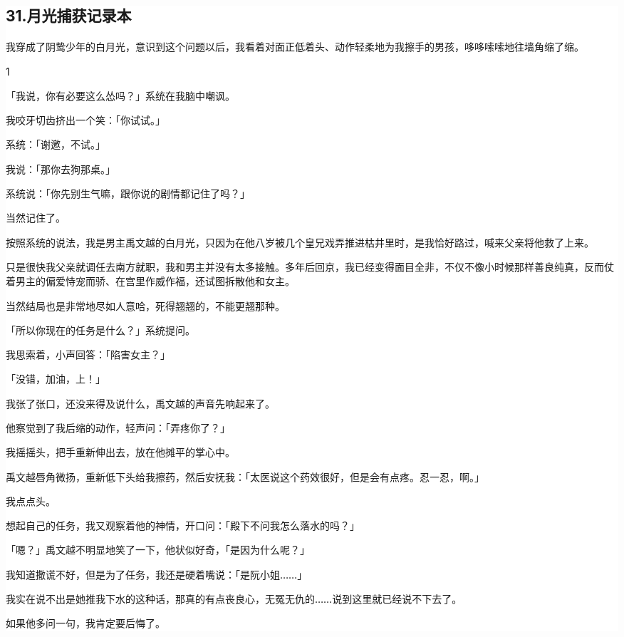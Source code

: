 ## 31.月光捕获记录本
我穿成了阴鸷少年的白月光，意识到这个问题以后，我看着对面正低着头、动作轻柔地为我擦手的男孩，哆哆嗦嗦地往墙角缩了缩。


1


「我说，你有必要这么怂吗？」系统在我脑中嘲讽。


我咬牙切齿挤出一个笑：「你试试。」


系统：「谢邀，不试。」


我说：「那你去狗那桌。」


系统说：「你先别生气嘛，跟你说的剧情都记住了吗？」


当然记住了。


按照系统的说法，我是男主禹文越的白月光，只因为在他八岁被几个皇兄戏弄推进枯井里时，是我恰好路过，喊来父亲将他救了上来。


只是很快我父亲就调任去南方就职，我和男主并没有太多接触。多年后回京，我已经变得面目全非，不仅不像小时候那样善良纯真，反而仗着男主的偏爱恃宠而骄、在宫里作威作福，还试图拆散他和女主。


当然结局也是非常地尽如人意哈，死得翘翘的，不能更翘那种。


「所以你现在的任务是什么？」系统提问。


我思索着，小声回答：「陷害女主？」


「没错，加油，上！」


我张了张口，还没来得及说什么，禹文越的声音先响起来了。


他察觉到了我后缩的动作，轻声问：「弄疼你了？」


我摇摇头，把手重新伸出去，放在他摊平的掌心中。


禹文越唇角微扬，重新低下头给我擦药，然后安抚我：「太医说这个药效很好，但是会有点疼。忍一忍，啊。」


我点点头。


想起自己的任务，我又观察着他的神情，开口问：「殿下不问我怎么落水的吗？」


「嗯？」禹文越不明显地笑了一下，他状似好奇，「是因为什么呢？」


我知道撒谎不好，但是为了任务，我还是硬着嘴说：「是阮小姐……」


我实在说不出是她推我下水的这种话，那真的有点丧良心，无冤无仇的……说到这里就已经说不下去了。


如果他多问一句，我肯定要后悔了。
